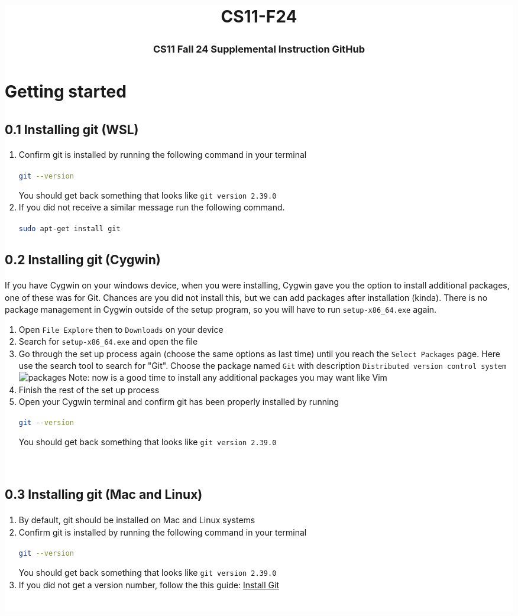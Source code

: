 <h1 align="center">CS11-F24</h1>
<h3 align="center">CS11 Fall 24 Supplemental Instruction GitHub</h3>


# Getting started
## 0.1 Installing git (WSL)
1. Confirm git is installed by running the following command in your terminal
    ```sh
    git --version
    ```
    You should get back something that looks like `git version 2.39.0` 
2. If you did not receive a similar message run the following command.
    ```sh
    sudo apt-get install git
    ```

## 0️.2 Installing git (Cygwin)
If you have Cygwin on your windows device, when you were installing, Cygwin gave you the option to install additional packages, one of these was for Git. Chances are you did not install this, but we can add packages after installation (kinda). There is no package management in Cygwin outside of the setup program, so you will have to run `setup-x86_64.exe` again. 
1. Open `File Explore` then to `Downloads` on your device
2. Search for `setup-x86_64.exe` and open the file
3. Go through the set up process again (choose the same options as last time) until you reach the `Select Packages` page. Here use the search tool to search for "Git". Choose the package named `Git` with description `Distributed version control system`
    ![packages](https://github.com/steph1111/F23_CS11_SI/assets/96219204/05954a94-ad7e-4596-855d-8a042905df34)
    Note: now is a good time to install any additional packages you may want like Vim
4. Finish the rest of the set up process
5. Open your Cygwin terminal and confirm git has been properly installed by running
    ```sh
    git --version
    ```
    You should get back something that looks like `git version 2.39.0`

<br>

## 0️.3 Installing git (Mac and Linux)
1. By default, git should be installed on Mac and Linux systems
2. Confirm git is installed by running the following command in your terminal
    ```sh
    git --version
    ```
    You should get back something that looks like `git version 2.39.0`
3. If you did not get a version number, follow the this guide: [Install Git](https://github.com/git-guides/install-git)

<br>
